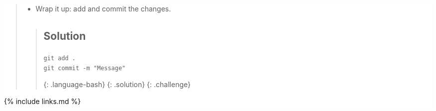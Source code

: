 > - Wrap it up: add and commit the changes.
> 
> > ## Solution
> > ~~~
> > git add .
> > git commit -m "Message"
> > ~~~
> > {: .language-bash}
> {: .solution}
{: .challenge}



{% include links.md %}


